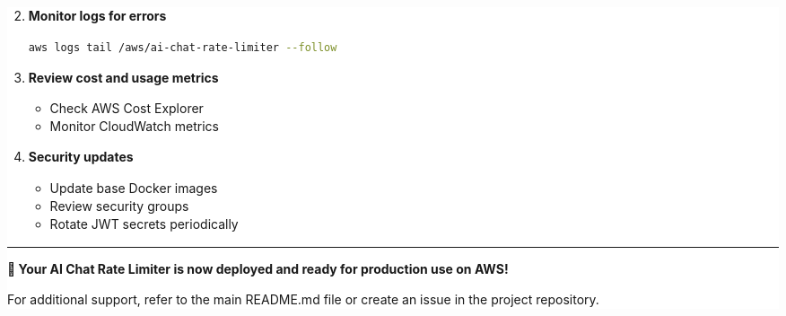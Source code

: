 2. **Monitor logs for errors**
   ```bash
   aws logs tail /aws/ai-chat-rate-limiter --follow
   ```

3. **Review cost and usage metrics**
   - Check AWS Cost Explorer
   - Monitor CloudWatch metrics

4. **Security updates**
   - Update base Docker images
   - Review security groups
   - Rotate JWT secrets periodically

---

**🎉 Your AI Chat Rate Limiter is now deployed and ready for production use on AWS!**

For additional support, refer to the main README.md file or create an issue in the project repository.

